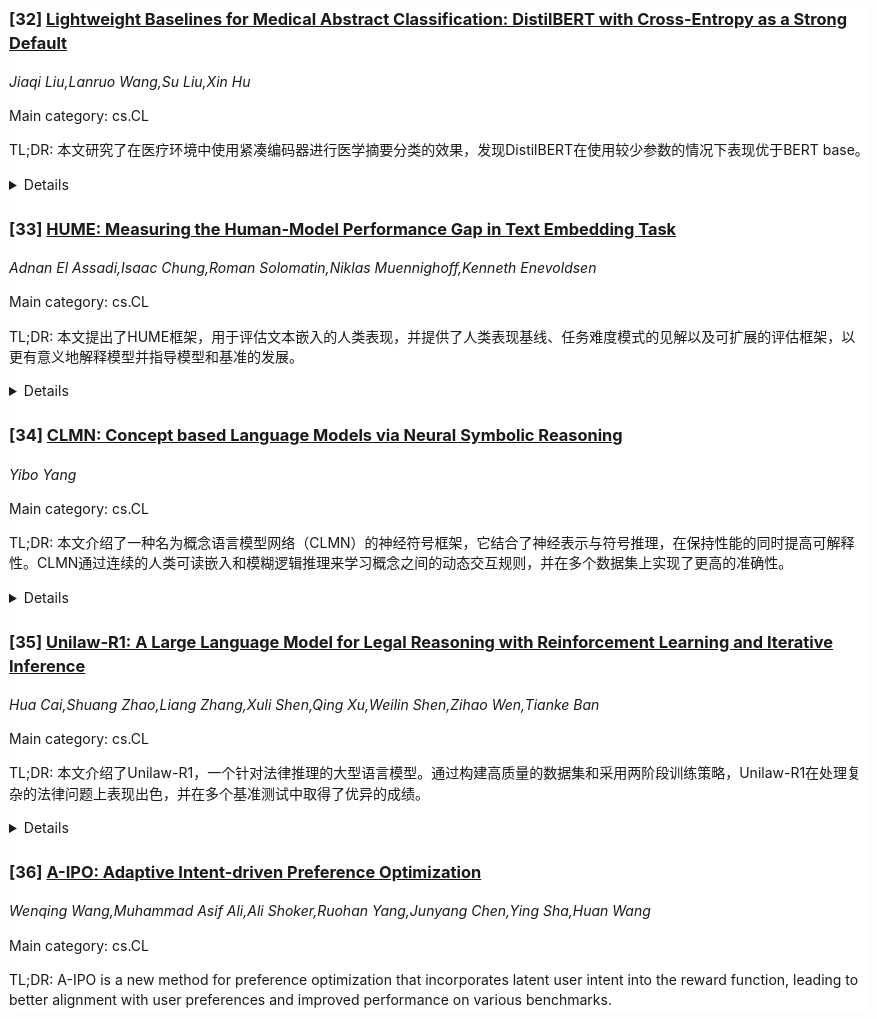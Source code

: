 
### [32] [Lightweight Baselines for Medical Abstract Classification: DistilBERT with Cross-Entropy as a Strong Default](https://arxiv.org/abs/2510.10025)
*Jiaqi Liu,Lanruo Wang,Su Liu,Xin Hu*

Main category: cs.CL

TL;DR: 本文研究了在医疗环境中使用紧凑编码器进行医学摘要分类的效果，发现DistilBERT在使用较少参数的情况下表现优于BERT base。


<details><summary>Details</summary></details>


### [33] [HUME: Measuring the Human-Model Performance Gap in Text Embedding Task](https://arxiv.org/abs/2510.10062)
*Adnan El Assadi,Isaac Chung,Roman Solomatin,Niklas Muennighoff,Kenneth Enevoldsen*

Main category: cs.CL

TL;DR: 本文提出了HUME框架，用于评估文本嵌入的人类表现，并提供了人类表现基线、任务难度模式的见解以及可扩展的评估框架，以更有意义地解释模型并指导模型和基准的发展。


<details><summary>Details</summary></details>


### [34] [CLMN: Concept based Language Models via Neural Symbolic Reasoning](https://arxiv.org/abs/2510.10063)
*Yibo Yang*

Main category: cs.CL

TL;DR: 本文介绍了一种名为概念语言模型网络（CLMN）的神经符号框架，它结合了神经表示与符号推理，在保持性能的同时提高可解释性。CLMN通过连续的人类可读嵌入和模糊逻辑推理来学习概念之间的动态交互规则，并在多个数据集上实现了更高的准确性。


<details><summary>Details</summary></details>


### [35] [Unilaw-R1: A Large Language Model for Legal Reasoning with Reinforcement Learning and Iterative Inference](https://arxiv.org/abs/2510.10072)
*Hua Cai,Shuang Zhao,Liang Zhang,Xuli Shen,Qing Xu,Weilin Shen,Zihao Wen,Tianke Ban*

Main category: cs.CL

TL;DR: 本文介绍了Unilaw-R1，一个针对法律推理的大型语言模型。通过构建高质量的数据集和采用两阶段训练策略，Unilaw-R1在处理复杂的法律问题上表现出色，并在多个基准测试中取得了优异的成绩。


<details><summary>Details</summary></details>


### [36] [A-IPO: Adaptive Intent-driven Preference Optimization](https://arxiv.org/abs/2510.10077)
*Wenqing Wang,Muhammad Asif Ali,Ali Shoker,Ruohan Yang,Junyang Chen,Ying Sha,Huan Wang*

Main category: cs.CL

TL;DR: A-IPO is a new method for preference optimization that incorporates latent user intent into the reward function, leading to better alignment with user preferences and improved performance on various benchmarks.
